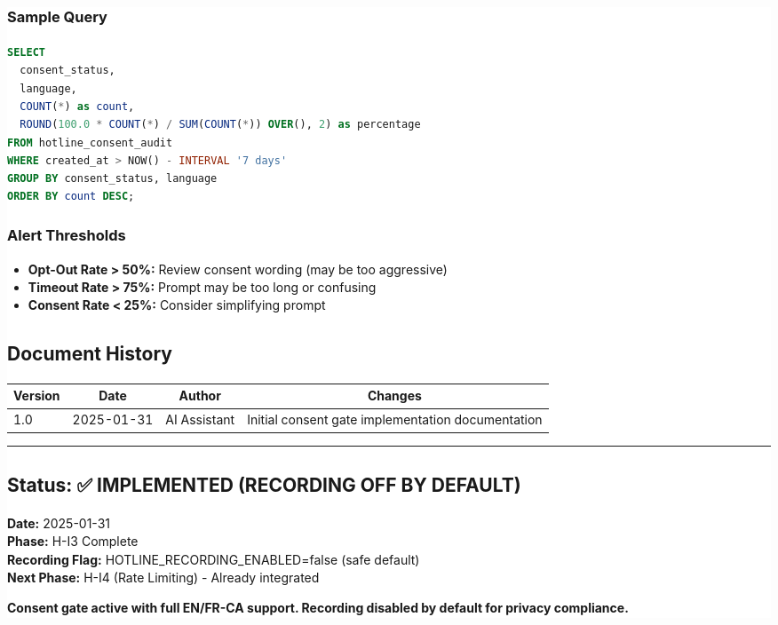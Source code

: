 ### Sample Query

```sql
SELECT 
  consent_status,
  language,
  COUNT(*) as count,
  ROUND(100.0 * COUNT(*) / SUM(COUNT(*)) OVER(), 2) as percentage
FROM hotline_consent_audit
WHERE created_at > NOW() - INTERVAL '7 days'
GROUP BY consent_status, language
ORDER BY count DESC;
```

### Alert Thresholds

- **Opt-Out Rate > 50%:** Review consent wording (may be too aggressive)
- **Timeout Rate > 75%:** Prompt may be too long or confusing
- **Consent Rate < 25%:** Consider simplifying prompt

## Document History

| Version | Date | Author | Changes |
|---------|------|--------|---------|
| 1.0 | 2025-01-31 | AI Assistant | Initial consent gate implementation documentation |

---

## Status: ✅ IMPLEMENTED (RECORDING OFF BY DEFAULT)

**Date:** 2025-01-31  
**Phase:** H-I3 Complete  
**Recording Flag:** HOTLINE_RECORDING_ENABLED=false (safe default)  
**Next Phase:** H-I4 (Rate Limiting) - Already integrated

**Consent gate active with full EN/FR-CA support. Recording disabled by default for privacy compliance.**

